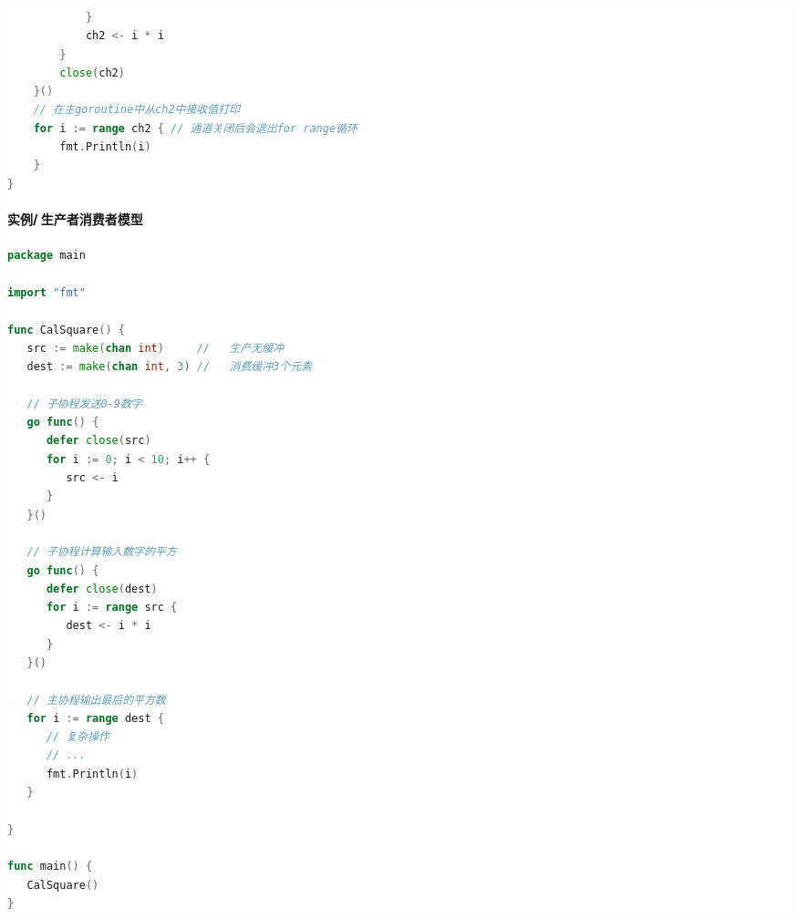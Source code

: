 ```go
            }
            ch2 <- i * i
        }
        close(ch2)
    }()
    // 在主goroutine中从ch2中接收值打印
    for i := range ch2 { // 通道关闭后会退出for range循环
        fmt.Println(i)
    }
}
```









#### 实例/ 生产者消费者模型

```go
package main

import "fmt"

func CalSquare() {
   src := make(chan int)     //   生产无缓冲
   dest := make(chan int, 3) //   消费缓冲3个元素
   
   // 子协程发送0-9数字
   go func() {
      defer close(src)
      for i := 0; i < 10; i++ {
         src <- i
      }
   }()

   // 子协程计算输入数字的平方
   go func() {
      defer close(dest)
      for i := range src {
         dest <- i * i
      }
   }()

   // 主协程输出最后的平方数
   for i := range dest {
      // 复杂操作
      // ...
      fmt.Println(i)
   }

}

func main() {
   CalSquare()
}

```
